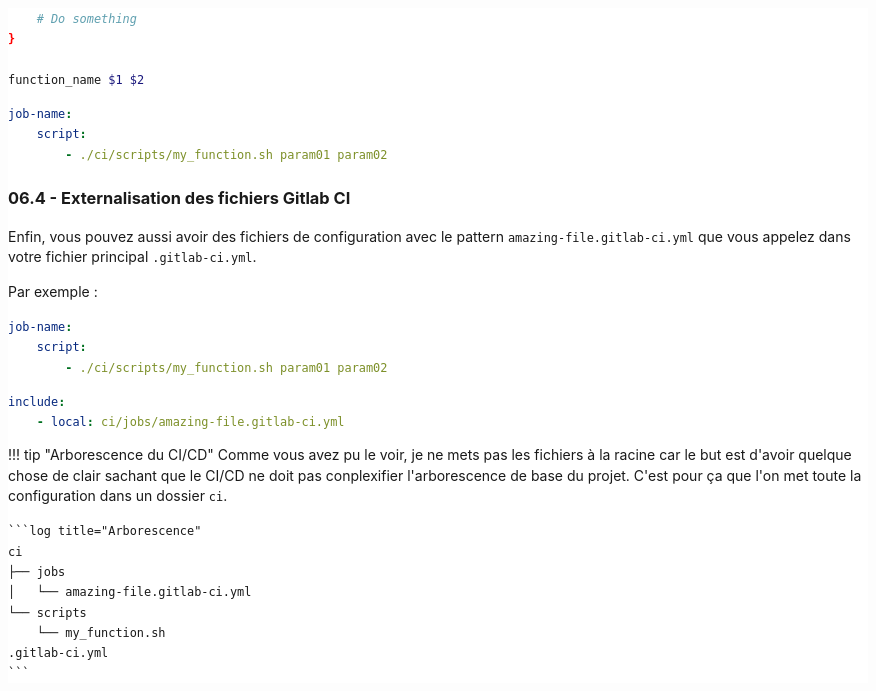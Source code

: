 ```bash title="ci/scripts/my_function.sh"
    # Do something
}
 
function_name $1 $2
```

```yaml title=".gitlab-ci.yml"
job-name:
    script:
        - ./ci/scripts/my_function.sh param01 param02
```

### 06.4 - Externalisation des fichiers Gitlab CI

Enfin, vous pouvez aussi avoir des fichiers de configuration avec le pattern `amazing-file.gitlab-ci.yml` que vous appelez dans votre fichier principal `.gitlab-ci.yml`.

Par exemple :

```yaml title="ci/jobs/amazing-file.gitlab-ci.yml"
job-name:
    script:
        - ./ci/scripts/my_function.sh param01 param02
```

```yaml title=".gitlab-ci.yml"
include:
    - local: ci/jobs/amazing-file.gitlab-ci.yml
```

!!! tip "Arborescence du CI/CD"
    Comme vous avez pu le voir, je ne mets pas les fichiers à la racine car le but est d'avoir quelque chose de clair sachant que le CI/CD ne doit pas conplexifier l'arborescence de base du projet. C'est pour ça que l'on met toute la configuration dans un dossier `ci`.

    ```log title="Arborescence"
    ci
    ├── jobs
    │   └── amazing-file.gitlab-ci.yml
    └── scripts
        └── my_function.sh
    .gitlab-ci.yml
    ```
